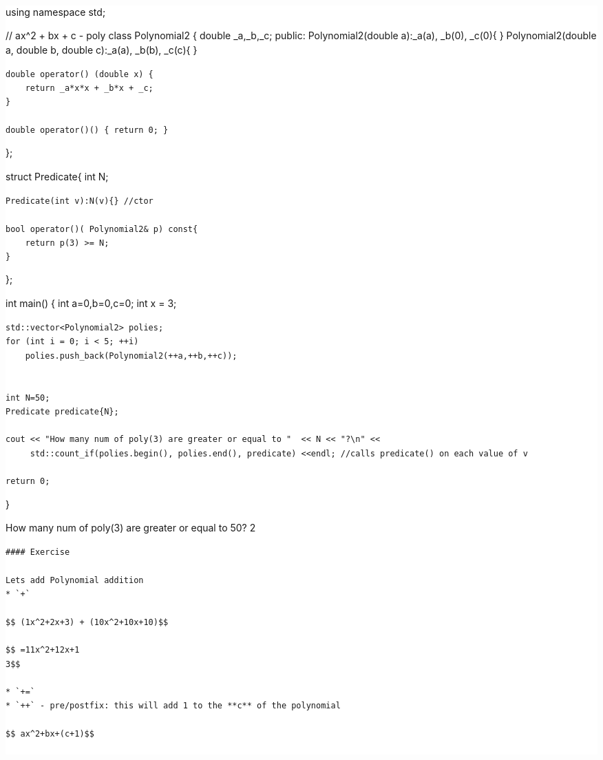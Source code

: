 using namespace std;

// ax^2 + bx + c - poly class Polynomial2 { double \_a,\_b,\_c; public: Polynomial2\(double a\):\_a\(a\), \_b\(0\), \_c\(0\){ } Polynomial2\(double a, double b, double c\):\_a\(a\), \_b\(b\), \_c\(c\){ }

```text
double operator() (double x) {
    return _a*x*x + _b*x + _c;
}

double operator()() { return 0; }
```

};

struct Predicate{ int N;

```text
Predicate(int v):N(v){} //ctor

bool operator()( Polynomial2& p) const{
    return p(3) >= N;
}
```

};

int main\(\) { int a=0,b=0,c=0; int x = 3;

```text
std::vector<Polynomial2> polies;
for (int i = 0; i < 5; ++i)
    polies.push_back(Polynomial2(++a,++b,++c));


int N=50;
Predicate predicate{N};

cout << "How many num of poly(3) are greater or equal to "  << N << "?\n" <<
     std::count_if(polies.begin(), polies.end(), predicate) <<endl; //calls predicate() on each value of v

return 0;
```

}

```text

```

How many num of poly\(3\) are greater or equal to 50? 2

```text
#### Exercise

Lets add Polynomial addition
* `+`

$$ (1x^2+2x+3) + (10x^2+10x+10)$$

$$ =11x^2+12x+1
3$$

* `+=`
* `++` - pre/postfix: this will add 1 to the **c** of the polynomial

$$ ax^2+bx+(c+1)$$


```